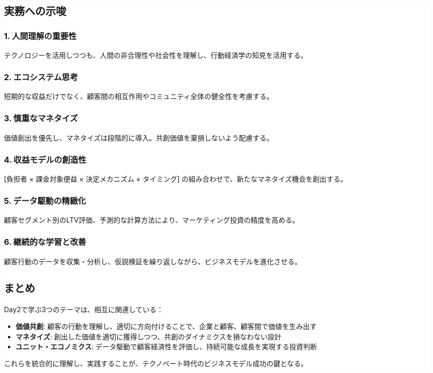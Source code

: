 ## 実務への示唆

### 1. 人間理解の重要性

テクノロジーを活用しつつも、人間の非合理性や社会性を理解し、行動経済学の知見を活用する。

### 2. エコシステム思考

短期的な収益だけでなく、顧客間の相互作用やコミュニティ全体の健全性を考慮する。

### 3. 慎重なマネタイズ

価値創出を優先し、マネタイズは段階的に導入。共創価値を棄損しないよう配慮する。

### 4. 収益モデルの創造性

[負担者 × 課金対象便益 × 決定メカニズム × タイミング] の組み合わせで、新たなマネタイズ機会を創出する。

### 5. データ駆動の精緻化

顧客セグメント別のLTV評価、予測的な計算方法により、マーケティング投資の精度を高める。

### 6. 継続的な学習と改善

顧客行動のデータを収集・分析し、仮説検証を繰り返しながら、ビジネスモデルを進化させる。

## まとめ

Day2で学ぶ3つのテーマは、相互に関連している：

- **価値共創**: 顧客の行動を理解し、適切に方向付けることで、企業と顧客、顧客間で価値を生み出す
- **マネタイズ**: 創出した価値を適切に獲得しつつ、共創のダイナミクスを損なわない設計
- **ユニット・エコノミクス**: データ駆動で顧客経済性を評価し、持続可能な成長を実現する投資判断

これらを統合的に理解し、実践することが、テクノベート時代のビジネスモデル成功の鍵となる。
